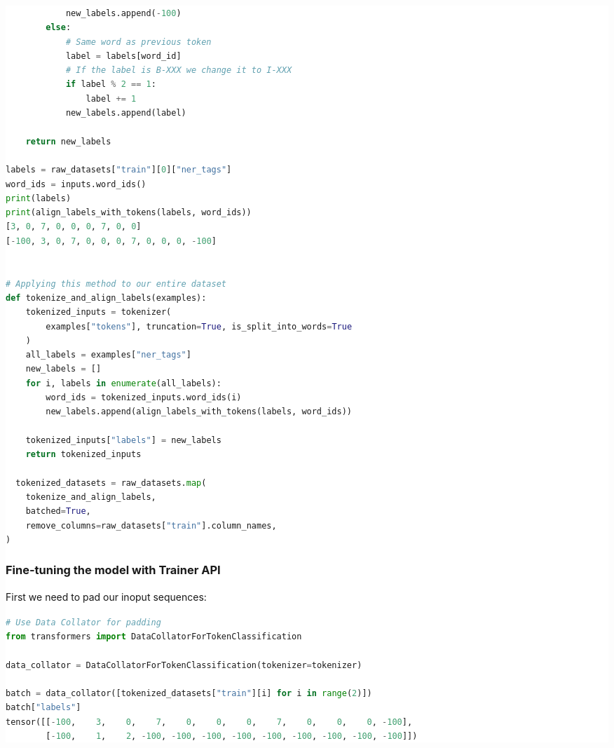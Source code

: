 ```python
            new_labels.append(-100)
        else:
            # Same word as previous token
            label = labels[word_id]
            # If the label is B-XXX we change it to I-XXX
            if label % 2 == 1:
                label += 1
            new_labels.append(label)

    return new_labels
  
labels = raw_datasets["train"][0]["ner_tags"]
word_ids = inputs.word_ids()
print(labels)
print(align_labels_with_tokens(labels, word_ids))
[3, 0, 7, 0, 0, 0, 7, 0, 0]
[-100, 3, 0, 7, 0, 0, 0, 7, 0, 0, 0, -100]


# Applying this method to our entire dataset
def tokenize_and_align_labels(examples):
    tokenized_inputs = tokenizer(
        examples["tokens"], truncation=True, is_split_into_words=True
    )
    all_labels = examples["ner_tags"]
    new_labels = []
    for i, labels in enumerate(all_labels):
        word_ids = tokenized_inputs.word_ids(i)
        new_labels.append(align_labels_with_tokens(labels, word_ids))

    tokenized_inputs["labels"] = new_labels
    return tokenized_inputs
  
  tokenized_datasets = raw_datasets.map(
    tokenize_and_align_labels,
    batched=True,
    remove_columns=raw_datasets["train"].column_names,
)
```



### Fine-tuning the model with Trainer API

First we need to pad our inoput sequences:

```python
# Use Data Collator for padding
from transformers import DataCollatorForTokenClassification

data_collator = DataCollatorForTokenClassification(tokenizer=tokenizer)

batch = data_collator([tokenized_datasets["train"][i] for i in range(2)])
batch["labels"]
tensor([[-100,    3,    0,    7,    0,    0,    0,    7,    0,    0,    0, -100],
        [-100,    1,    2, -100, -100, -100, -100, -100, -100, -100, -100, -100]])
```

